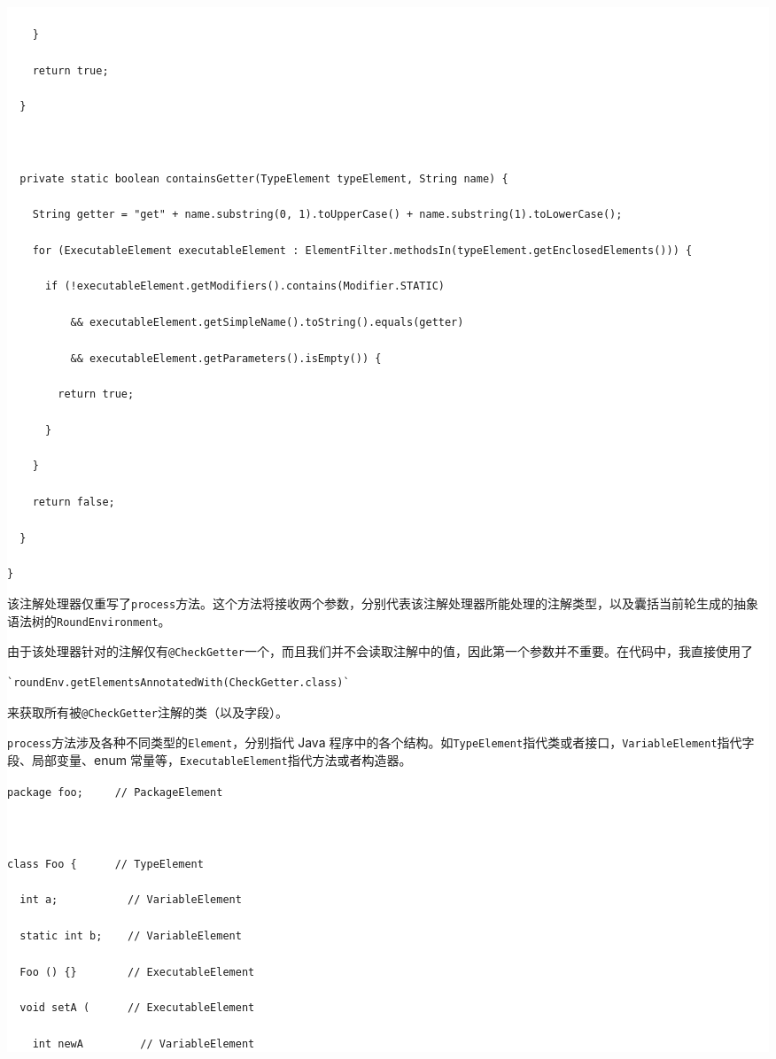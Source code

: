 ```

    }

    return true;

  }

 

  private static boolean containsGetter(TypeElement typeElement, String name) {

    String getter = "get" + name.substring(0, 1).toUpperCase() + name.substring(1).toLowerCase();

    for (ExecutableElement executableElement : ElementFilter.methodsIn(typeElement.getEnclosedElements())) {

      if (!executableElement.getModifiers().contains(Modifier.STATIC)

          && executableElement.getSimpleName().toString().equals(getter)

          && executableElement.getParameters().isEmpty()) {

        return true;

      }

    }

    return false;

  }

}

```

该注解处理器仅重写了`process`方法。这个方法将接收两个参数，分别代表该注解处理器所能处理的注解类型，以及囊括当前轮生成的抽象语法树的`RoundEnvironment`。

由于该处理器针对的注解仅有`@CheckGetter`一个，而且我们并不会读取注解中的值，因此第一个参数并不重要。在代码中，我直接使用了

```
`roundEnv.getElementsAnnotatedWith(CheckGetter.class)`

```

来获取所有被`@CheckGetter`注解的类（以及字段）。

`process`方法涉及各种不同类型的`Element`，分别指代 Java 程序中的各个结构。如`TypeElement`指代类或者接口，`VariableElement`指代字段、局部变量、enum 常量等，`ExecutableElement`指代方法或者构造器。

```
package foo;     // PackageElement

 

class Foo {      // TypeElement

  int a;           // VariableElement

  static int b;    // VariableElement

  Foo () {}        // ExecutableElement

  void setA (      // ExecutableElement

    int newA         // VariableElement
```